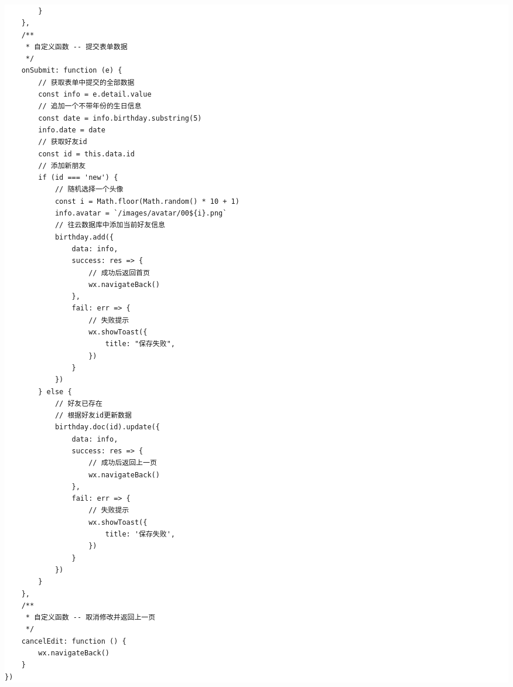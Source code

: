 ```
        }
    },
    /**
     * 自定义函数 -- 提交表单数据
     */
    onSubmit: function (e) {
        // 获取表单中提交的全部数据
        const info = e.detail.value
        // 追加一个不带年份的生日信息
        const date = info.birthday.substring(5)
        info.date = date
        // 获取好友id
        const id = this.data.id
        // 添加新朋友
        if (id === 'new') {
            // 随机选择一个头像
            const i = Math.floor(Math.random() * 10 + 1)
            info.avatar = `/images/avatar/00${i}.png`
            // 往云数据库中添加当前好友信息
            birthday.add({
                data: info,
                success: res => {
                    // 成功后返回首页
                    wx.navigateBack()
                },
                fail: err => {
                    // 失败提示
                    wx.showToast({
                        title: "保存失败",
                    })
                }
            })
        } else {
            // 好友已存在
            // 根据好友id更新数据
            birthday.doc(id).update({
                data: info,
                success: res => {
                    // 成功后返回上一页
                    wx.navigateBack()
                },
                fail: err => {
                    // 失败提示
                    wx.showToast({
                        title: '保存失败',
                    })
                }
            })
        }
    },
    /**
     * 自定义函数 -- 取消修改并返回上一页
     */
    cancelEdit: function () {
        wx.navigateBack()
    }
})
```
